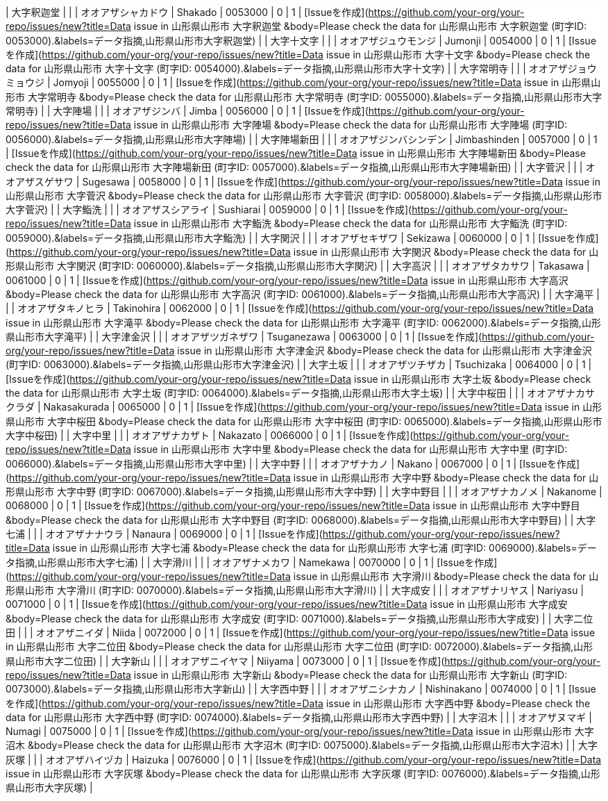 | 大字釈迦堂 |  |  | オオアザシャカドウ   | Shakado | 0053000 | 0 | 1 | [Issueを作成](https://github.com/your-org/your-repo/issues/new?title=Data issue in 山形県山形市 大字釈迦堂  &body=Please check the data for 山形県山形市 大字釈迦堂   (町字ID: 0053000).&labels=データ指摘,山形県山形市大字釈迦堂) |
| 大字十文字 |  |  | オオアザジュウモンジ   | Jumonji | 0054000 | 0 | 1 | [Issueを作成](https://github.com/your-org/your-repo/issues/new?title=Data issue in 山形県山形市 大字十文字  &body=Please check the data for 山形県山形市 大字十文字   (町字ID: 0054000).&labels=データ指摘,山形県山形市大字十文字) |
| 大字常明寺 |  |  | オオアザジョウミョウジ   | Jomyoji | 0055000 | 0 | 1 | [Issueを作成](https://github.com/your-org/your-repo/issues/new?title=Data issue in 山形県山形市 大字常明寺  &body=Please check the data for 山形県山形市 大字常明寺   (町字ID: 0055000).&labels=データ指摘,山形県山形市大字常明寺) |
| 大字陣場 |  |  | オオアザジンバ   | Jimba | 0056000 | 0 | 1 | [Issueを作成](https://github.com/your-org/your-repo/issues/new?title=Data issue in 山形県山形市 大字陣場  &body=Please check the data for 山形県山形市 大字陣場   (町字ID: 0056000).&labels=データ指摘,山形県山形市大字陣場) |
| 大字陣場新田 |  |  | オオアザジンバシンデン   | Jimbashinden | 0057000 | 0 | 1 | [Issueを作成](https://github.com/your-org/your-repo/issues/new?title=Data issue in 山形県山形市 大字陣場新田  &body=Please check the data for 山形県山形市 大字陣場新田   (町字ID: 0057000).&labels=データ指摘,山形県山形市大字陣場新田) |
| 大字菅沢 |  |  | オオアザスゲサワ   | Sugesawa | 0058000 | 0 | 1 | [Issueを作成](https://github.com/your-org/your-repo/issues/new?title=Data issue in 山形県山形市 大字菅沢  &body=Please check the data for 山形県山形市 大字菅沢   (町字ID: 0058000).&labels=データ指摘,山形県山形市大字菅沢) |
| 大字鮨洗 |  |  | オオアザスシアライ   | Sushiarai | 0059000 | 0 | 1 | [Issueを作成](https://github.com/your-org/your-repo/issues/new?title=Data issue in 山形県山形市 大字鮨洗  &body=Please check the data for 山形県山形市 大字鮨洗   (町字ID: 0059000).&labels=データ指摘,山形県山形市大字鮨洗) |
| 大字関沢 |  |  | オオアザセキザワ   | Sekizawa | 0060000 | 0 | 1 | [Issueを作成](https://github.com/your-org/your-repo/issues/new?title=Data issue in 山形県山形市 大字関沢  &body=Please check the data for 山形県山形市 大字関沢   (町字ID: 0060000).&labels=データ指摘,山形県山形市大字関沢) |
| 大字高沢 |  |  | オオアザタカサワ   | Takasawa | 0061000 | 0 | 1 | [Issueを作成](https://github.com/your-org/your-repo/issues/new?title=Data issue in 山形県山形市 大字高沢  &body=Please check the data for 山形県山形市 大字高沢   (町字ID: 0061000).&labels=データ指摘,山形県山形市大字高沢) |
| 大字滝平 |  |  | オオアザタキノヒラ   | Takinohira | 0062000 | 0 | 1 | [Issueを作成](https://github.com/your-org/your-repo/issues/new?title=Data issue in 山形県山形市 大字滝平  &body=Please check the data for 山形県山形市 大字滝平   (町字ID: 0062000).&labels=データ指摘,山形県山形市大字滝平) |
| 大字津金沢 |  |  | オオアザツガネザワ   | Tsuganezawa | 0063000 | 0 | 1 | [Issueを作成](https://github.com/your-org/your-repo/issues/new?title=Data issue in 山形県山形市 大字津金沢  &body=Please check the data for 山形県山形市 大字津金沢   (町字ID: 0063000).&labels=データ指摘,山形県山形市大字津金沢) |
| 大字土坂 |  |  | オオアザツチザカ   | Tsuchizaka | 0064000 | 0 | 1 | [Issueを作成](https://github.com/your-org/your-repo/issues/new?title=Data issue in 山形県山形市 大字土坂  &body=Please check the data for 山形県山形市 大字土坂   (町字ID: 0064000).&labels=データ指摘,山形県山形市大字土坂) |
| 大字中桜田 |  |  | オオアザナカサクラダ   | Nakasakurada | 0065000 | 0 | 1 | [Issueを作成](https://github.com/your-org/your-repo/issues/new?title=Data issue in 山形県山形市 大字中桜田  &body=Please check the data for 山形県山形市 大字中桜田   (町字ID: 0065000).&labels=データ指摘,山形県山形市大字中桜田) |
| 大字中里 |  |  | オオアザナカザト   | Nakazato | 0066000 | 0 | 1 | [Issueを作成](https://github.com/your-org/your-repo/issues/new?title=Data issue in 山形県山形市 大字中里  &body=Please check the data for 山形県山形市 大字中里   (町字ID: 0066000).&labels=データ指摘,山形県山形市大字中里) |
| 大字中野 |  |  | オオアザナカノ   | Nakano | 0067000 | 0 | 1 | [Issueを作成](https://github.com/your-org/your-repo/issues/new?title=Data issue in 山形県山形市 大字中野  &body=Please check the data for 山形県山形市 大字中野   (町字ID: 0067000).&labels=データ指摘,山形県山形市大字中野) |
| 大字中野目 |  |  | オオアザナカノメ   | Nakanome | 0068000 | 0 | 1 | [Issueを作成](https://github.com/your-org/your-repo/issues/new?title=Data issue in 山形県山形市 大字中野目  &body=Please check the data for 山形県山形市 大字中野目   (町字ID: 0068000).&labels=データ指摘,山形県山形市大字中野目) |
| 大字七浦 |  |  | オオアザナナウラ   | Nanaura | 0069000 | 0 | 1 | [Issueを作成](https://github.com/your-org/your-repo/issues/new?title=Data issue in 山形県山形市 大字七浦  &body=Please check the data for 山形県山形市 大字七浦   (町字ID: 0069000).&labels=データ指摘,山形県山形市大字七浦) |
| 大字滑川 |  |  | オオアザナメカワ   | Namekawa | 0070000 | 0 | 1 | [Issueを作成](https://github.com/your-org/your-repo/issues/new?title=Data issue in 山形県山形市 大字滑川  &body=Please check the data for 山形県山形市 大字滑川   (町字ID: 0070000).&labels=データ指摘,山形県山形市大字滑川) |
| 大字成安 |  |  | オオアザナリヤス   | Nariyasu | 0071000 | 0 | 1 | [Issueを作成](https://github.com/your-org/your-repo/issues/new?title=Data issue in 山形県山形市 大字成安  &body=Please check the data for 山形県山形市 大字成安   (町字ID: 0071000).&labels=データ指摘,山形県山形市大字成安) |
| 大字二位田 |  |  | オオアザニイダ   | Niida | 0072000 | 0 | 1 | [Issueを作成](https://github.com/your-org/your-repo/issues/new?title=Data issue in 山形県山形市 大字二位田  &body=Please check the data for 山形県山形市 大字二位田   (町字ID: 0072000).&labels=データ指摘,山形県山形市大字二位田) |
| 大字新山 |  |  | オオアザニイヤマ   | Niiyama | 0073000 | 0 | 1 | [Issueを作成](https://github.com/your-org/your-repo/issues/new?title=Data issue in 山形県山形市 大字新山  &body=Please check the data for 山形県山形市 大字新山   (町字ID: 0073000).&labels=データ指摘,山形県山形市大字新山) |
| 大字西中野 |  |  | オオアザニシナカノ   | Nishinakano | 0074000 | 0 | 1 | [Issueを作成](https://github.com/your-org/your-repo/issues/new?title=Data issue in 山形県山形市 大字西中野  &body=Please check the data for 山形県山形市 大字西中野   (町字ID: 0074000).&labels=データ指摘,山形県山形市大字西中野) |
| 大字沼木 |  |  | オオアザヌマギ   | Numagi | 0075000 | 0 | 1 | [Issueを作成](https://github.com/your-org/your-repo/issues/new?title=Data issue in 山形県山形市 大字沼木  &body=Please check the data for 山形県山形市 大字沼木   (町字ID: 0075000).&labels=データ指摘,山形県山形市大字沼木) |
| 大字灰塚 |  |  | オオアザハイヅカ   | Haizuka | 0076000 | 0 | 1 | [Issueを作成](https://github.com/your-org/your-repo/issues/new?title=Data issue in 山形県山形市 大字灰塚  &body=Please check the data for 山形県山形市 大字灰塚   (町字ID: 0076000).&labels=データ指摘,山形県山形市大字灰塚) |